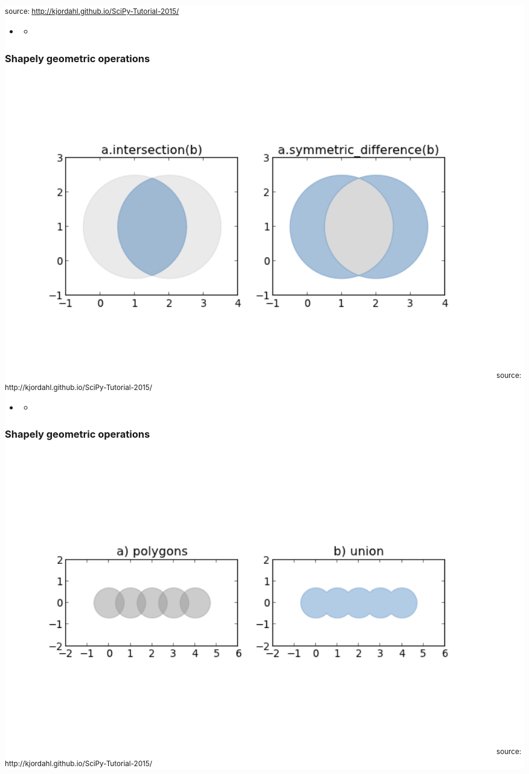 <small style="text-align: left;">source: http://kjordahl.github.io/SciPy-Tutorial-2015/</small>

- -
### Shapely geometric operations
<img src="images/shapely/intersection-sym-difference.png" height=500>
<small style="text-align: left;">source: http://kjordahl.github.io/SciPy-Tutorial-2015/</small>

- -
### Shapely geometric operations
<img src="images/shapely/cascaded_union.png" height=500>
<small style="text-align: left;">source: http://kjordahl.github.io/SciPy-Tutorial-2015/</small>
  